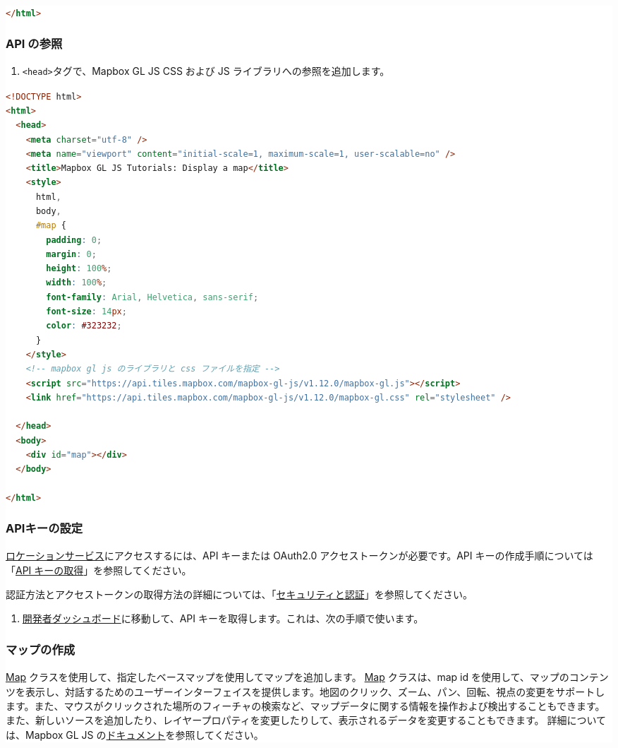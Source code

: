 ```HTML
</html>
```

### API の参照
1. `<head>`タグで、Mapbox GL JS CSS および JS ライブラリへの参照を追加します。

```HTML
<!DOCTYPE html>
<html>
  <head>
    <meta charset="utf-8" />
    <meta name="viewport" content="initial-scale=1, maximum-scale=1, user-scalable=no" />
    <title>Mapbox GL JS Tutorials: Display a map</title>
    <style>
      html,
      body,
      #map {
        padding: 0;
        margin: 0;
        height: 100%;
        width: 100%;
        font-family: Arial, Helvetica, sans-serif;
        font-size: 14px;
        color: #323232;
      }
    </style>
    <!-- mapbox gl js のライブラリと css ファイルを指定 -->
    <script src="https://api.tiles.mapbox.com/mapbox-gl-js/v1.12.0/mapbox-gl.js"></script>
    <link href="https://api.tiles.mapbox.com/mapbox-gl-js/v1.12.0/mapbox-gl.css" rel="stylesheet" />

  </head>
  <body>
    <div id="map"></div>
  </body>

</html>
```

### APIキーの設定

[ロケーションサービス](../../services)にアクセスするには、API キーまたは OAuth2.0 アクセストークンが必要です。API キーの作成手順については「[API キーの取得](../../get-api-key)」を参照してください。
 
認証方法とアクセストークンの取得方法の詳細については、「[セキュリティと認証](../../security)」を参照してください。

1. [開発者ダッシュボード](https://developers.arcgis.com/dashboard/)に移動して、API キーを取得します。これは、次の手順で使います。

### マップの作成

[Map](https://docs.mapbox.com/mapbox-gl-js/api/map/) クラスを使用して、指定したベースマップを使用してマップを追加します。
[Map](https://docs.mapbox.com/mapbox-gl-js/api/map/) クラスは、map id を使用して、マップのコンテンツを表示し、対話するためのユーザーインターフェイスを提供します。地図のクリック、ズーム、パン、回転、視点の変更をサポートします。また、マウスがクリックされた場所のフィーチャの検索など、マップデータに関する情報を操作および検出することもできます。また、新しいソースを追加したり、レイヤープロパティを変更したりして、表示されるデータを変更することもできます。
詳細については、Mapbox GL JS の[ドキュメント](https://docs.mapbox.com/mapbox-gl-js/api/map/)を参照してください。
